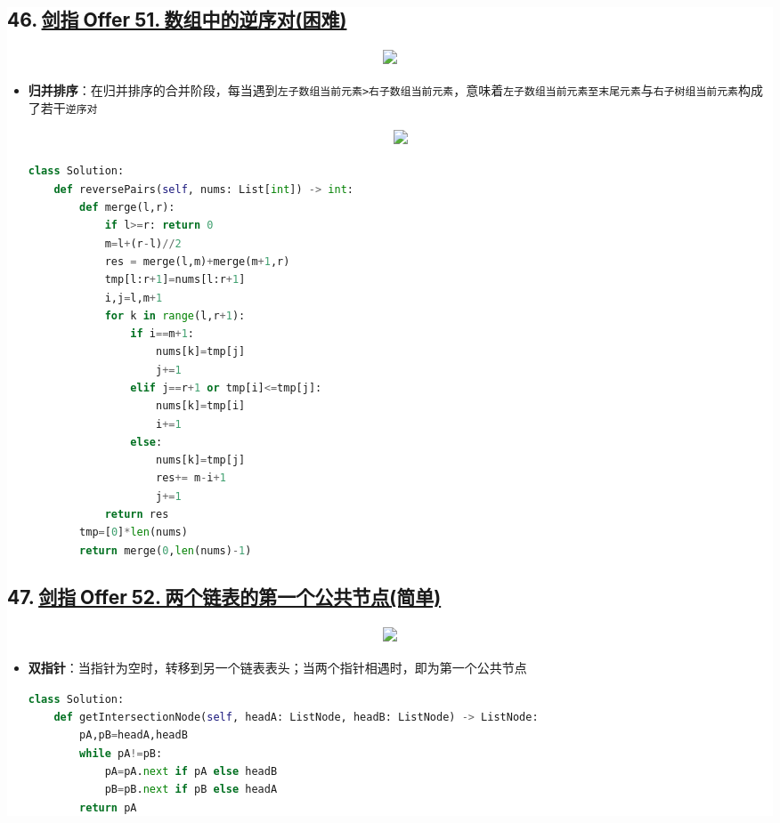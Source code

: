 ## 46. [剑指 Offer 51. 数组中的逆序对(困难)](https://leetcode.cn/problems/shu-zu-zhong-de-ni-xu-dui-lcof/)

<div align=center><img src="51.png" /></div>

* **归并排序**：在归并排序的合并阶段，每当遇到`左子数组当前元素>右子数组当前元素`，意味着`左子数组当前元素至末尾元素`与`右子树组当前元素`构成了若干`逆序对`

  <div align=center><img src="51_1.png" /></div>

  ```python
  class Solution:
      def reversePairs(self, nums: List[int]) -> int:
          def merge(l,r):
              if l>=r: return 0
              m=l+(r-l)//2
              res = merge(l,m)+merge(m+1,r)
              tmp[l:r+1]=nums[l:r+1]
              i,j=l,m+1
              for k in range(l,r+1):
                  if i==m+1:
                      nums[k]=tmp[j]
                      j+=1
                  elif j==r+1 or tmp[i]<=tmp[j]:
                      nums[k]=tmp[i]
                      i+=1
                  else:
                      nums[k]=tmp[j]
                      res+= m-i+1
                      j+=1
              return res
          tmp=[0]*len(nums)
          return merge(0,len(nums)-1)
  ```

## 47. [剑指 Offer 52. 两个链表的第一个公共节点(简单)](https://leetcode.cn/problems/liang-ge-lian-biao-de-di-yi-ge-gong-gong-jie-dian-lcof/)

<div align=center><img src="52.png" /></div>

* **双指针**：当指针为空时，转移到另一个链表表头；当两个指针相遇时，即为第一个公共节点

  ```python
  class Solution:
      def getIntersectionNode(self, headA: ListNode, headB: ListNode) -> ListNode:
          pA,pB=headA,headB
          while pA!=pB:
              pA=pA.next if pA else headB
              pB=pB.next if pB else headA
          return pA
  ```

